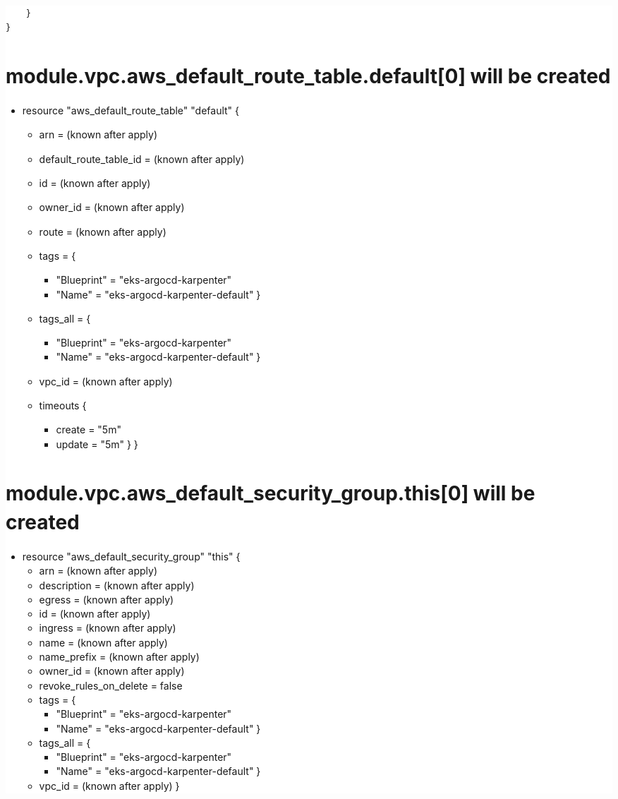         }
    }

  # module.vpc.aws_default_route_table.default[0] will be created
  + resource "aws_default_route_table" "default" {
      + arn                    = (known after apply)
      + default_route_table_id = (known after apply)
      + id                     = (known after apply)
      + owner_id               = (known after apply)
      + route                  = (known after apply)
      + tags                   = {
          + "Blueprint" = "eks-argocd-karpenter"
          + "Name"      = "eks-argocd-karpenter-default"
        }
      + tags_all               = {
          + "Blueprint" = "eks-argocd-karpenter"
          + "Name"      = "eks-argocd-karpenter-default"
        }
      + vpc_id                 = (known after apply)

      + timeouts {
          + create = "5m"
          + update = "5m"
        }
    }

  # module.vpc.aws_default_security_group.this[0] will be created
  + resource "aws_default_security_group" "this" {
      + arn                    = (known after apply)
      + description            = (known after apply)
      + egress                 = (known after apply)
      + id                     = (known after apply)
      + ingress                = (known after apply)
      + name                   = (known after apply)
      + name_prefix            = (known after apply)
      + owner_id               = (known after apply)
      + revoke_rules_on_delete = false
      + tags                   = {
          + "Blueprint" = "eks-argocd-karpenter"
          + "Name"      = "eks-argocd-karpenter-default"
        }
      + tags_all               = {
          + "Blueprint" = "eks-argocd-karpenter"
          + "Name"      = "eks-argocd-karpenter-default"
        }
      + vpc_id                 = (known after apply)
    }
